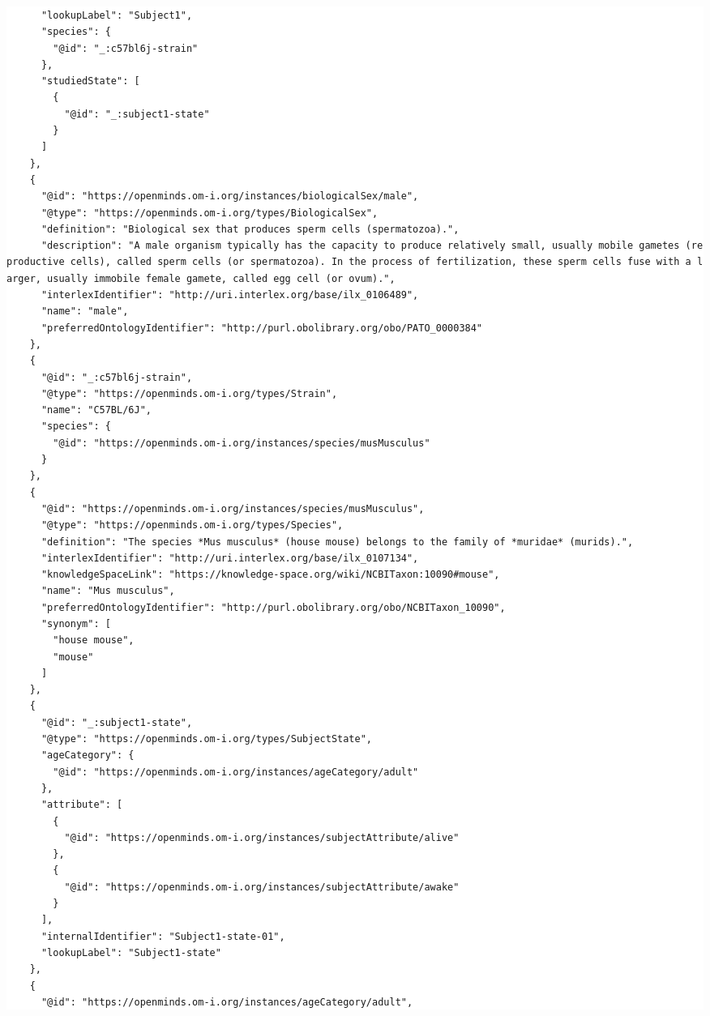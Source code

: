 ```TextOutput
      "lookupLabel": "Subject1",
      "species": {
        "@id": "_:c57bl6j-strain"
      },
      "studiedState": [
        {
          "@id": "_:subject1-state"
        }
      ]
    },
    {
      "@id": "https://openminds.om-i.org/instances/biologicalSex/male",
      "@type": "https://openminds.om-i.org/types/BiologicalSex",
      "definition": "Biological sex that produces sperm cells (spermatozoa).",
      "description": "A male organism typically has the capacity to produce relatively small, usually mobile gametes (reproductive cells), called sperm cells (or spermatozoa). In the process of fertilization, these sperm cells fuse with a larger, usually immobile female gamete, called egg cell (or ovum).",
      "interlexIdentifier": "http://uri.interlex.org/base/ilx_0106489",
      "name": "male",
      "preferredOntologyIdentifier": "http://purl.obolibrary.org/obo/PATO_0000384"
    },
    {
      "@id": "_:c57bl6j-strain",
      "@type": "https://openminds.om-i.org/types/Strain",
      "name": "C57BL/6J",
      "species": {
        "@id": "https://openminds.om-i.org/instances/species/musMusculus"
      }
    },
    {
      "@id": "https://openminds.om-i.org/instances/species/musMusculus",
      "@type": "https://openminds.om-i.org/types/Species",
      "definition": "The species *Mus musculus* (house mouse) belongs to the family of *muridae* (murids).",
      "interlexIdentifier": "http://uri.interlex.org/base/ilx_0107134",
      "knowledgeSpaceLink": "https://knowledge-space.org/wiki/NCBITaxon:10090#mouse",
      "name": "Mus musculus",
      "preferredOntologyIdentifier": "http://purl.obolibrary.org/obo/NCBITaxon_10090",
      "synonym": [
        "house mouse",
        "mouse"
      ]
    },
    {
      "@id": "_:subject1-state",
      "@type": "https://openminds.om-i.org/types/SubjectState",
      "ageCategory": {
        "@id": "https://openminds.om-i.org/instances/ageCategory/adult"
      },
      "attribute": [
        {
          "@id": "https://openminds.om-i.org/instances/subjectAttribute/alive"
        },
        {
          "@id": "https://openminds.om-i.org/instances/subjectAttribute/awake"
        }
      ],
      "internalIdentifier": "Subject1-state-01",
      "lookupLabel": "Subject1-state"
    },
    {
      "@id": "https://openminds.om-i.org/instances/ageCategory/adult",
```